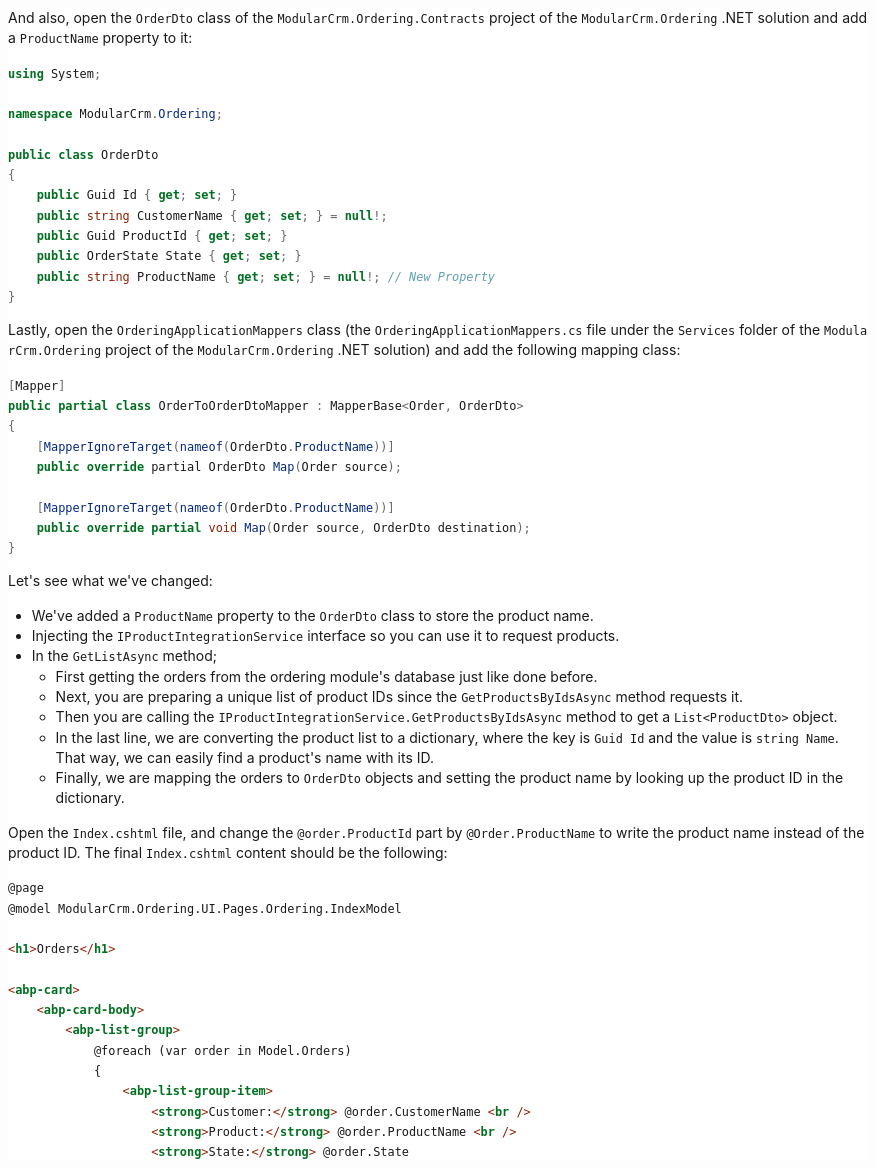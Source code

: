 And also, open the `OrderDto` class of the `ModularCrm.Ordering.Contracts` project of the `ModularCrm.Ordering` .NET solution and add a `ProductName` property to it:

````csharp
using System;

namespace ModularCrm.Ordering;

public class OrderDto
{
    public Guid Id { get; set; }
    public string CustomerName { get; set; } = null!;
    public Guid ProductId { get; set; }
    public OrderState State { get; set; }
    public string ProductName { get; set; } = null!; // New Property
}
````

Lastly, open the `OrderingApplicationMappers` class (the `OrderingApplicationMappers.cs` file under the `Services` folder of the `ModularCrm.Ordering` project of the `ModularCrm.Ordering` .NET solution) and add the following mapping class:

````csharp
[Mapper]
public partial class OrderToOrderDtoMapper : MapperBase<Order, OrderDto>
{
    [MapperIgnoreTarget(nameof(OrderDto.ProductName))]
    public override partial OrderDto Map(Order source);

    [MapperIgnoreTarget(nameof(OrderDto.ProductName))]
    public override partial void Map(Order source, OrderDto destination);
}
````

Let's see what we've changed:

* We've added a `ProductName` property to the `OrderDto` class to store the product name.
* Injecting the `IProductIntegrationService` interface so you can use it to request products.
* In the `GetListAsync` method;
  * First getting the orders from the ordering module's database just like done before.
  * Next, you are preparing a unique list of product IDs since the `GetProductsByIdsAsync` method requests it.
  * Then you are calling the `IProductIntegrationService.GetProductsByIdsAsync` method to get a `List<ProductDto>` object.
  * In the last line, we are converting the product list to a dictionary, where the key is `Guid Id` and the value is `string Name`. That way, we can easily find a product's name with its ID.
  * Finally, we are mapping the orders to `OrderDto` objects and setting the product name by looking up the product ID in the dictionary.

Open the `Index.cshtml` file, and change the `@order.ProductId` part by `@Order.ProductName` to write the product name instead of the product ID. The final `Index.cshtml` content should be the following:

````html
@page
@model ModularCrm.Ordering.UI.Pages.Ordering.IndexModel

<h1>Orders</h1>

<abp-card>
    <abp-card-body>
        <abp-list-group>
            @foreach (var order in Model.Orders)
            {
                <abp-list-group-item>
                    <strong>Customer:</strong> @order.CustomerName <br />
                    <strong>Product:</strong> @order.ProductName <br />
                    <strong>State:</strong> @order.State
````